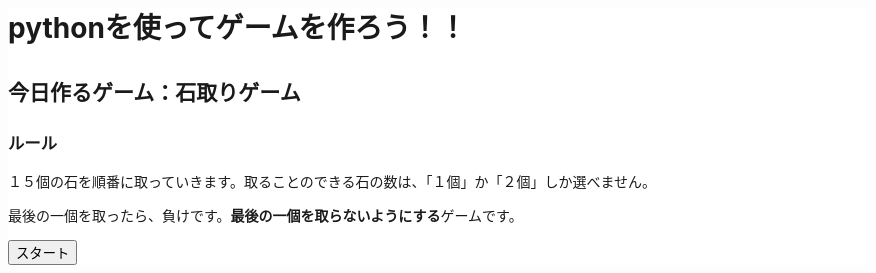 # pythonを使ってゲームを作ろう！！


## 今日作るゲーム：石取りゲーム

### ルール


１５個の石を順番に取っていきます。取ることのできる石の数は、「１個」か「２個」しか選べません。

最後の一個を取ったら、負けです。**最後の一個を取らないようにする**ゲームです。


<input id="startBtn" type="button" value="スタート"  style="display:block;" onClick="gameStart()"/>
<div id="stoneGame" style="display:none;">
<p id="stones">〇〇〇〇〇〇〇〇〇〇〇〇〇〇〇</p>

<input id="oneBtn" type="button" value="１個" onClick="getOne()" />
<input id="twoBtn" type="button" value="２個" onClick="getTwo()" />

<p id="stoneMsg"></p>
<p id="stoneMsgCp"></p>

</div>

<p id="gameResult"></p>

<script>
var stoneNum = 15;

function gameStart(){
    var stoneGame = document.getElementById("stoneGame");
    var startBtn = document.getElementById("startBtn");
    stoneGame.style.display = "block";
    startBtn.style.display = "none";
    stoneNum = 15;
    var gameResult = document.getElementById("gameResult");
    gameResult.innerText = "";
    setStone(15, false);
}

function gameEnd(isLose){
    var stoneGame = document.getElementById("stoneGame");
    var startBtn = document.getElementById("startBtn");
    stoneGame.style.display = "none";
    startBtn.style.display = "block";
    startBtn.value = "もう一度";
    var gameResult = document.getElementById("gameResult");
    if(isLose){
        gameResult.innerText = "あなたの負け";
    }else{
        gameResult.innerText = "あなたの勝ち";        
    }
}
